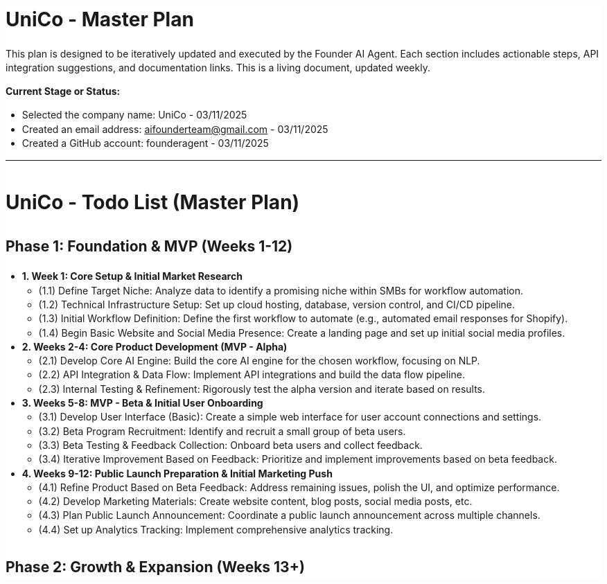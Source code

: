 # UniCo - Master Plan

This plan is designed to be iteratively updated and executed by the Founder AI Agent. Each section includes actionable steps, API integration suggestions, and documentation links. This is a living document, updated weekly.

**Current Stage or Status:**

*   Selected the company name: UniCo - 03/11/2025
*   Created an email address: aifounderteam@gmail.com - 03/11/2025
*   Created a GitHub account: founderagent - 03/11/2025

---

# UniCo - Todo List (Master Plan)

## Phase 1: Foundation & MVP (Weeks 1-12)

-   **1. Week 1: Core Setup & Initial Market Research**
    -   (1.1) Define Target Niche: Analyze data to identify a promising niche within SMBs for workflow automation.
    -   (1.2) Technical Infrastructure Setup: Set up cloud hosting, database, version control, and CI/CD pipeline.
    -   (1.3) Initial Workflow Definition: Define the first workflow to automate (e.g., automated email responses for Shopify).
    -   (1.4) Begin Basic Website and Social Media Presence: Create a landing page and set up initial social media profiles.
-   **2. Weeks 2-4: Core Product Development (MVP - Alpha)**
    -   (2.1) Develop Core AI Engine: Build the core AI engine for the chosen workflow, focusing on NLP.
    -   (2.2) API Integration & Data Flow: Implement API integrations and build the data flow pipeline.
    -   (2.3) Internal Testing & Refinement: Rigorously test the alpha version and iterate based on results.
-   **3. Weeks 5-8: MVP - Beta & Initial User Onboarding**
    -   (3.1) Develop User Interface (Basic): Create a simple web interface for user account connections and settings.
    -   (3.2) Beta Program Recruitment: Identify and recruit a small group of beta users.
    -   (3.3) Beta Testing & Feedback Collection: Onboard beta users and collect feedback.
    -   (3.4) Iterative Improvement Based on Feedback: Prioritize and implement improvements based on beta feedback.
-   **4. Weeks 9-12: Public Launch Preparation & Initial Marketing Push**
    -   (4.1) Refine Product Based on Beta Feedback: Address remaining issues, polish the UI, and optimize performance.
    -   (4.2) Develop Marketing Materials: Create website content, blog posts, social media posts, etc.
    -   (4.3) Plan Public Launch Announcement: Coordinate a public launch announcement across multiple channels.
    -   (4.4) Set up Analytics Tracking: Implement comprehensive analytics tracking.

## Phase 2: Growth & Expansion (Weeks 13+)
